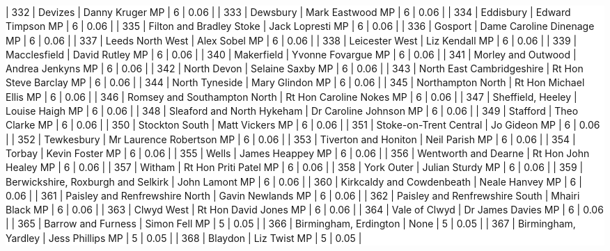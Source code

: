 | 332 | Devizes | Danny Kruger MP | 6 | 0.06 |
| 333 | Dewsbury | Mark Eastwood MP | 6 | 0.06 |
| 334 | Eddisbury | Edward Timpson MP | 6 | 0.06 |
| 335 | Filton and Bradley Stoke | Jack Lopresti MP | 6 | 0.06 |
| 336 | Gosport | Dame Caroline Dinenage MP | 6 | 0.06 |
| 337 | Leeds North West | Alex Sobel MP | 6 | 0.06 |
| 338 | Leicester West | Liz Kendall MP | 6 | 0.06 |
| 339 | Macclesfield | David Rutley MP | 6 | 0.06 |
| 340 | Makerfield | Yvonne Fovargue MP | 6 | 0.06 |
| 341 | Morley and Outwood | Andrea Jenkyns MP | 6 | 0.06 |
| 342 | North Devon | Selaine Saxby MP | 6 | 0.06 |
| 343 | North East Cambridgeshire | Rt Hon Steve Barclay MP | 6 | 0.06 |
| 344 | North Tyneside | Mary Glindon MP | 6 | 0.06 |
| 345 | Northampton North | Rt Hon Michael Ellis MP | 6 | 0.06 |
| 346 | Romsey and Southampton North | Rt Hon Caroline Nokes MP | 6 | 0.06 |
| 347 | Sheffield, Heeley | Louise Haigh MP | 6 | 0.06 |
| 348 | Sleaford and North Hykeham | Dr Caroline Johnson MP | 6 | 0.06 |
| 349 | Stafford | Theo Clarke MP | 6 | 0.06 |
| 350 | Stockton South | Matt Vickers MP | 6 | 0.06 |
| 351 | Stoke-on-Trent Central | Jo Gideon MP | 6 | 0.06 |
| 352 | Tewkesbury | Mr Laurence Robertson MP | 6 | 0.06 |
| 353 | Tiverton and Honiton | Neil Parish MP | 6 | 0.06 |
| 354 | Torbay | Kevin Foster MP | 6 | 0.06 |
| 355 | Wells | James Heappey MP | 6 | 0.06 |
| 356 | Wentworth and Dearne | Rt Hon John Healey MP | 6 | 0.06 |
| 357 | Witham | Rt Hon Priti Patel MP | 6 | 0.06 |
| 358 | York Outer | Julian Sturdy MP | 6 | 0.06 |
| 359 | Berwickshire, Roxburgh and Selkirk | John Lamont MP | 6 | 0.06 |
| 360 | Kirkcaldy and Cowdenbeath | Neale Hanvey MP | 6 | 0.06 |
| 361 | Paisley and Renfrewshire North | Gavin Newlands MP | 6 | 0.06 |
| 362 | Paisley and Renfrewshire South | Mhairi Black MP | 6 | 0.06 |
| 363 | Clwyd West | Rt Hon David Jones MP | 6 | 0.06 |
| 364 | Vale of Clwyd | Dr James Davies MP | 6 | 0.06 |
| 365 | Barrow and Furness | Simon Fell MP | 5 | 0.05 |
| 366 | Birmingham, Erdington | None | 5 | 0.05 |
| 367 | Birmingham, Yardley | Jess Phillips MP | 5 | 0.05 |
| 368 | Blaydon | Liz Twist MP | 5 | 0.05 |